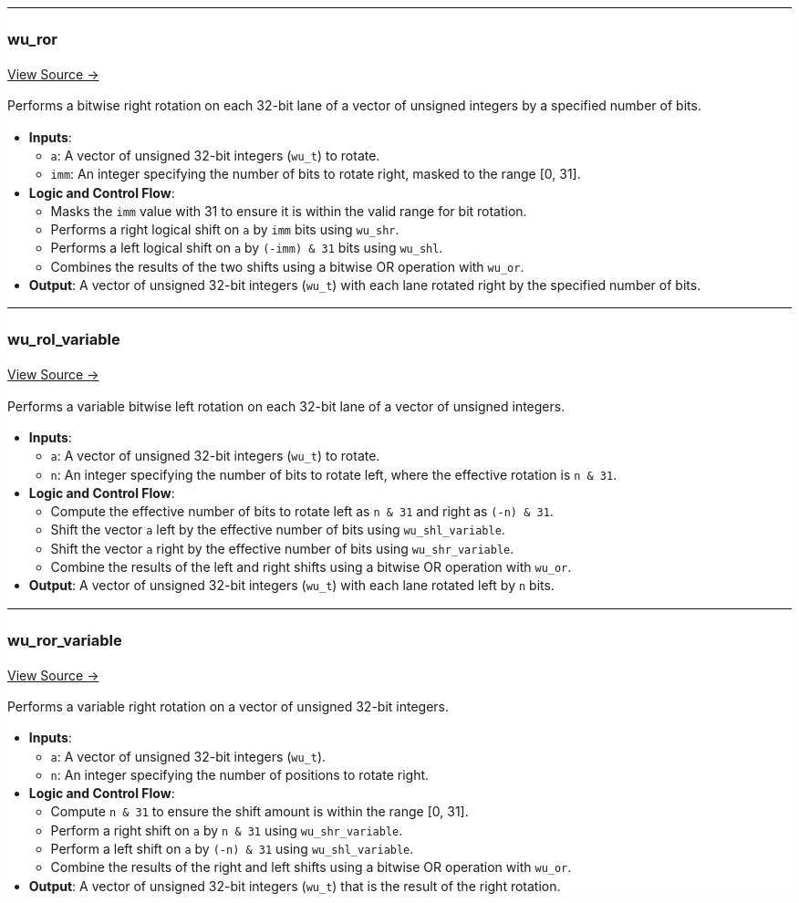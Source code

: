 
---
### wu\_ror
[View Source →](<../../../../../src/util/simd/fd_avx_wu.h#L176>)

Performs a bitwise right rotation on each 32-bit lane of a vector of unsigned integers by a specified number of bits.
- **Inputs**:
    - ``a``: A vector of unsigned 32-bit integers (`wu_t`) to rotate.
    - ``imm``: An integer specifying the number of bits to rotate right, masked to the range [0, 31].
- **Logic and Control Flow**:
    - Masks the `imm` value with 31 to ensure it is within the valid range for bit rotation.
    - Performs a right logical shift on `a` by `imm` bits using `wu_shr`.
    - Performs a left logical shift on `a` by `(-imm) & 31` bits using `wu_shl`.
    - Combines the results of the two shifts using a bitwise OR operation with `wu_or`.
- **Output**: A vector of unsigned 32-bit integers (`wu_t`) with each lane rotated right by the specified number of bits.


---
### wu\_rol\_variable
[View Source →](<../../../../../src/util/simd/fd_avx_wu.h#L179>)

Performs a variable bitwise left rotation on each 32-bit lane of a vector of unsigned integers.
- **Inputs**:
    - ``a``: A vector of unsigned 32-bit integers (`wu_t`) to rotate.
    - ``n``: An integer specifying the number of bits to rotate left, where the effective rotation is `n & 31`.
- **Logic and Control Flow**:
    - Compute the effective number of bits to rotate left as `n & 31` and right as `(-n) & 31`.
    - Shift the vector `a` left by the effective number of bits using `wu_shl_variable`.
    - Shift the vector `a` right by the effective number of bits using `wu_shr_variable`.
    - Combine the results of the left and right shifts using a bitwise OR operation with `wu_or`.
- **Output**: A vector of unsigned 32-bit integers (`wu_t`) with each lane rotated left by `n` bits.


---
### wu\_ror\_variable
[View Source →](<../../../../../src/util/simd/fd_avx_wu.h#L180>)

Performs a variable right rotation on a vector of unsigned 32-bit integers.
- **Inputs**:
    - ``a``: A vector of unsigned 32-bit integers (`wu_t`).
    - ``n``: An integer specifying the number of positions to rotate right.
- **Logic and Control Flow**:
    - Compute `n & 31` to ensure the shift amount is within the range [0, 31].
    - Perform a right shift on `a` by `n & 31` using `wu_shr_variable`.
    - Perform a left shift on `a` by `(-n) & 31` using `wu_shl_variable`.
    - Combine the results of the right and left shifts using a bitwise OR operation with `wu_or`.
- **Output**: A vector of unsigned 32-bit integers (`wu_t`) that is the result of the right rotation.
